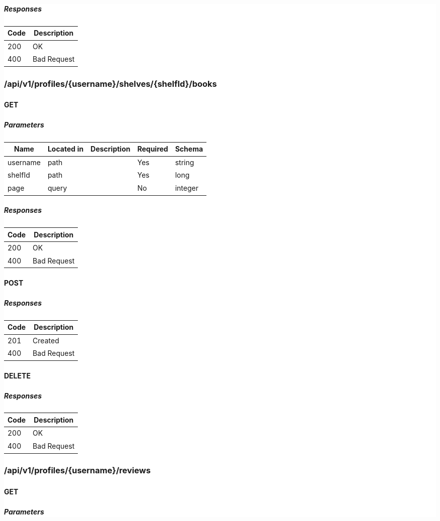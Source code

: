 ##### Responses

| Code | Description |
| ---- | ----------- |
| 200 | OK |
| 400 | Bad Request |

### /api/v1/profiles/{username}/shelves/{shelfId}/books

#### GET
##### Parameters

| Name | Located in | Description | Required | Schema |
| ---- | ---------- | ----------- | -------- | ---- |
| username | path |  | Yes | string |
| shelfId | path |  | Yes | long |
| page | query |  | No | integer |

##### Responses

| Code | Description |
| ---- | ----------- |
| 200 | OK |
| 400 | Bad Request |

#### POST
##### Responses

| Code | Description |
| ---- | ----------- |
| 201 | Created |
| 400 | Bad Request |

#### DELETE
##### Responses

| Code | Description |
| ---- | ----------- |
| 200 | OK |
| 400 | Bad Request |

### /api/v1/profiles/{username}/reviews

#### GET
##### Parameters
